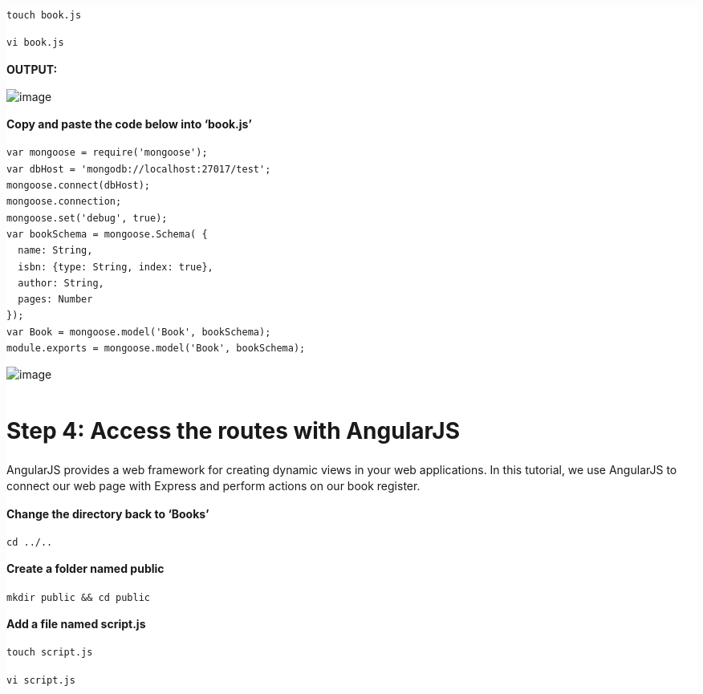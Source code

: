 ```
touch book.js
```

```
vi book.js
```

**OUTPUT:**

![image](https://github.com/Teddy-Mpoyi/Teddy-DevOps-Projects/assets/103863428/86353a0f-1388-4a1a-8e5f-f71fe8f62a01)

**Copy and paste the code below into ‘book.js’**

```
var mongoose = require('mongoose');
var dbHost = 'mongodb://localhost:27017/test';
mongoose.connect(dbHost);
mongoose.connection;
mongoose.set('debug', true);
var bookSchema = mongoose.Schema( {
  name: String,
  isbn: {type: String, index: true},
  author: String,
  pages: Number
});
var Book = mongoose.model('Book', bookSchema);
module.exports = mongoose.model('Book', bookSchema);
```

![image](https://github.com/Teddy-Mpoyi/Teddy-DevOps-Projects/assets/103863428/a4cc395f-9ad6-4238-b905-b0917e0151b0)

# Step 4: Access the routes with AngularJS

AngularJS provides a web framework for creating dynamic views in your web applications. In this tutorial, we use AngularJS to connect our web page with Express and perform actions on our book register.

**Change the directory back to ‘Books’**

```
cd ../..
```

**Create a folder named public**

```
mkdir public && cd public
```

**Add a file named script.js**

```
touch script.js
```

```
vi script.js
```
